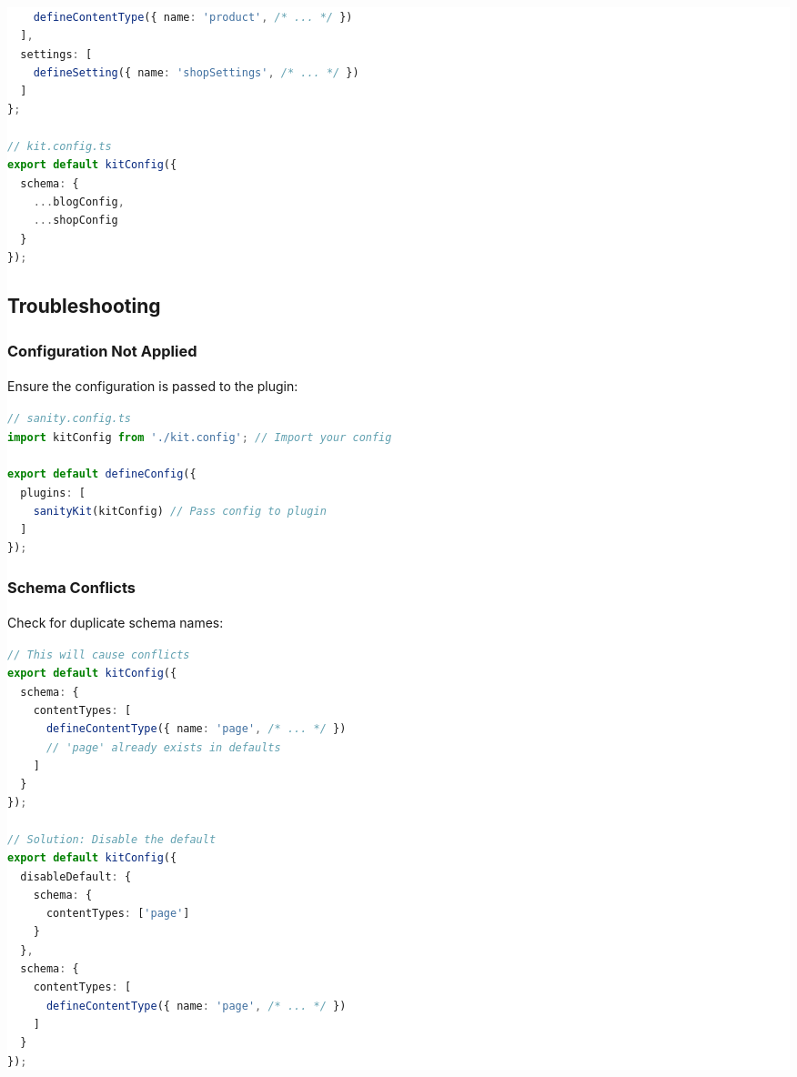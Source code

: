 ```typescript
    defineContentType({ name: 'product', /* ... */ })
  ],
  settings: [
    defineSetting({ name: 'shopSettings', /* ... */ })
  ]
};

// kit.config.ts
export default kitConfig({
  schema: {
    ...blogConfig,
    ...shopConfig
  }
});
```

## Troubleshooting

### Configuration Not Applied

Ensure the configuration is passed to the plugin:

```typescript
// sanity.config.ts
import kitConfig from './kit.config'; // Import your config

export default defineConfig({
  plugins: [
    sanityKit(kitConfig) // Pass config to plugin
  ]
});
```

### Schema Conflicts

Check for duplicate schema names:

```typescript
// This will cause conflicts
export default kitConfig({
  schema: {
    contentTypes: [
      defineContentType({ name: 'page', /* ... */ })
      // 'page' already exists in defaults
    ]
  }
});

// Solution: Disable the default
export default kitConfig({
  disableDefault: {
    schema: {
      contentTypes: ['page']
    }
  },
  schema: {
    contentTypes: [
      defineContentType({ name: 'page', /* ... */ })
    ]
  }
});
```
